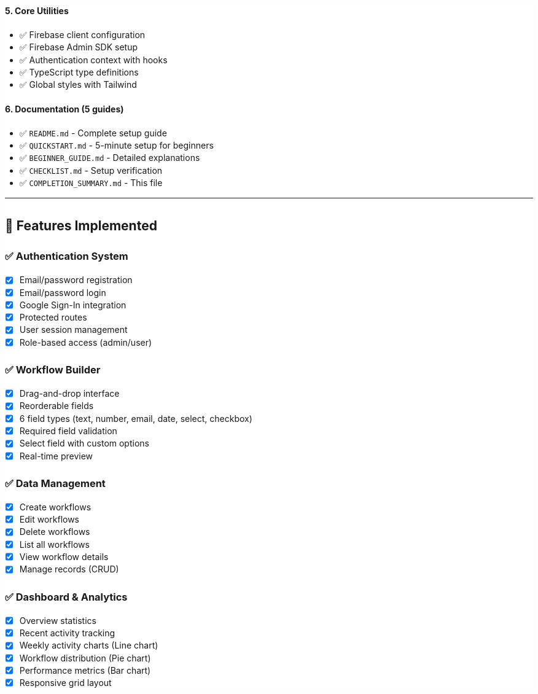 #### **5. Core Utilities**
- ✅ Firebase client configuration
- ✅ Firebase Admin SDK setup
- ✅ Authentication context with hooks
- ✅ TypeScript type definitions
- ✅ Global styles with Tailwind

#### **6. Documentation (5 guides)**
- ✅ `README.md` - Complete setup guide
- ✅ `QUICKSTART.md` - 5-minute setup for beginners
- ✅ `BEGINNER_GUIDE.md` - Detailed explanations
- ✅ `CHECKLIST.md` - Setup verification
- ✅ `COMPLETION_SUMMARY.md` - This file

---

## 🎯 Features Implemented

### ✅ Authentication System
- [x] Email/password registration
- [x] Email/password login
- [x] Google Sign-In integration
- [x] Protected routes
- [x] User session management
- [x] Role-based access (admin/user)

### ✅ Workflow Builder
- [x] Drag-and-drop interface
- [x] Reorderable fields
- [x] 6 field types (text, number, email, date, select, checkbox)
- [x] Required field validation
- [x] Select field with custom options
- [x] Real-time preview

### ✅ Data Management
- [x] Create workflows
- [x] Edit workflows
- [x] Delete workflows
- [x] List all workflows
- [x] View workflow details
- [x] Manage records (CRUD)

### ✅ Dashboard & Analytics
- [x] Overview statistics
- [x] Recent activity tracking
- [x] Weekly activity charts (Line chart)
- [x] Workflow distribution (Pie chart)
- [x] Performance metrics (Bar chart)
- [x] Responsive grid layout
